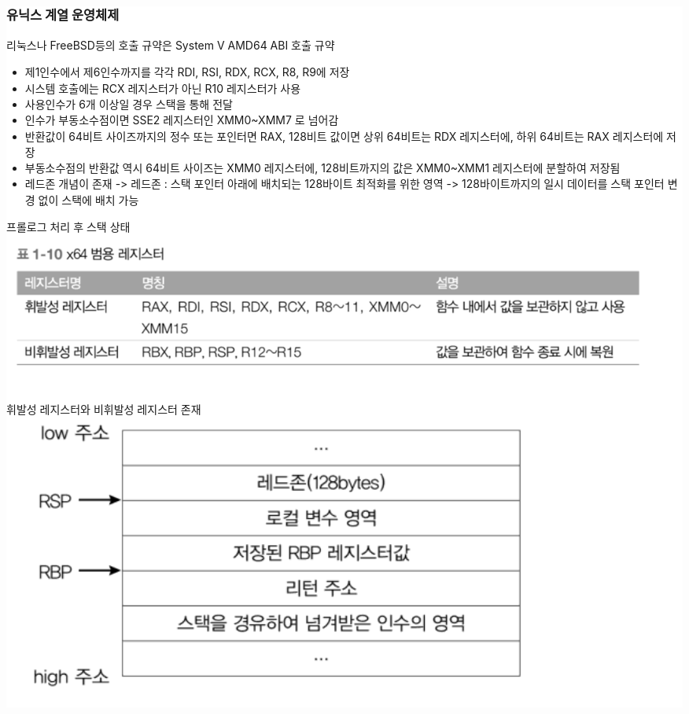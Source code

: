 ### 유닉스 계열 운영체제
리눅스나 FreeBSD등의 호출 규약은 System V AMD64 ABI 호출 규약
- 제1인수에서 제6인수까지를 각각 RDI, RSI, RDX, RCX, R8, R9에 저장
- 시스템 호출에는 RCX 레지스터가 아닌 R10 레지스터가 사용
- 사용인수가 6개 이상일 경우 스택을 통해 전달
- 인수가 부동소수점이면 SSE2 레지스터인 XMM0~XMM7 로 넘어감
- 반환값이 64비트 사이즈까지의 정수 또는 포인터면 RAX, 128비트 값이면 상위 64비트는 RDX 레지스터에, 하위 64비트는 RAX 레지스터에 저장
- 부동소수점의 반환값 역시 64비트 사이즈는 XMM0 레지스터에, 128비트까지의 값은 XMM0~XMM1 레지스터에 분할하여 저장됨
- 레드존 개념이 존재 
-> 레드존 : 스택 포인터 아래에 배치되는 128바이트 최적화를 위한 영역
-> 128바이트까지의 일시 데이터를 스택 포인터 변경 없이 스택에 배치 가능

프롤로그 처리 후 스택 상태
![유닉스 프롤로그](/assets/post/25/11.png)

휘발성 레지스터와 비휘발성 레지스터 존재
![휘발비휘발2](/assets/post/25/12.png)